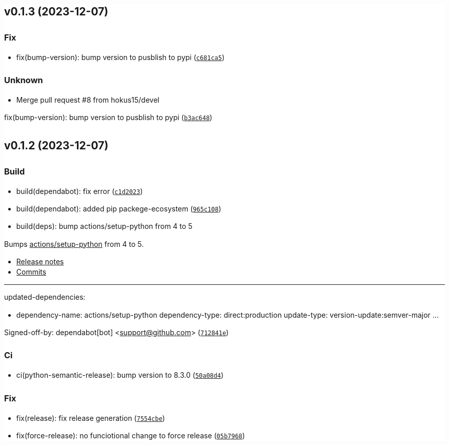 
## v0.1.3 (2023-12-07)

### Fix

* fix(bump-version): bump version to pusblish to pypi ([`c681ca5`](https://github.com/hokus15/ArrendaToolsActualizaRenta/commit/c681ca529ab44accf92ba17b755dab95c93a66fe))

### Unknown

* Merge pull request #8 from hokus15/devel

fix(bump-version): bump version to pusblish to pypi ([`b3ac648`](https://github.com/hokus15/ArrendaToolsActualizaRenta/commit/b3ac6489e98a8a60d7aa916bd09707fae9c717a2))


## v0.1.2 (2023-12-07)

### Build

* build(dependabot): fix error ([`c1d2023`](https://github.com/hokus15/ArrendaToolsActualizaRenta/commit/c1d2023a843b318c6082a9d2c708426fe0cefb86))

* build(dependabot): added pip packege-ecosystem ([`965c108`](https://github.com/hokus15/ArrendaToolsActualizaRenta/commit/965c1080d2baf7b22ef63c82e29ead6c55db5b0b))

* build(deps): bump actions/setup-python from 4 to 5

Bumps [actions/setup-python](https://github.com/actions/setup-python) from 4 to 5.
- [Release notes](https://github.com/actions/setup-python/releases)
- [Commits](https://github.com/actions/setup-python/compare/v4...v5)

---
updated-dependencies:
- dependency-name: actions/setup-python
  dependency-type: direct:production
  update-type: version-update:semver-major
...

Signed-off-by: dependabot[bot] &lt;support@github.com&gt; ([`712841e`](https://github.com/hokus15/ArrendaToolsActualizaRenta/commit/712841e2793757e65456e2c901ae50eaa7500ef8))

### Ci

* ci(python-semantic-release): bump version to 8.3.0 ([`50a08d4`](https://github.com/hokus15/ArrendaToolsActualizaRenta/commit/50a08d4ccb0dc6375a6cf7c95b59966ccf63cc0a))

### Fix

* fix(release): fix release generation ([`7554cbe`](https://github.com/hokus15/ArrendaToolsActualizaRenta/commit/7554cbe8f4776d96ed3b012addf88e77dc134df0))

* fix(force-release): no funciotional change to force release ([`05b7968`](https://github.com/hokus15/ArrendaToolsActualizaRenta/commit/05b7968be445513528c1a0bb494e71c6e16ece4c))

